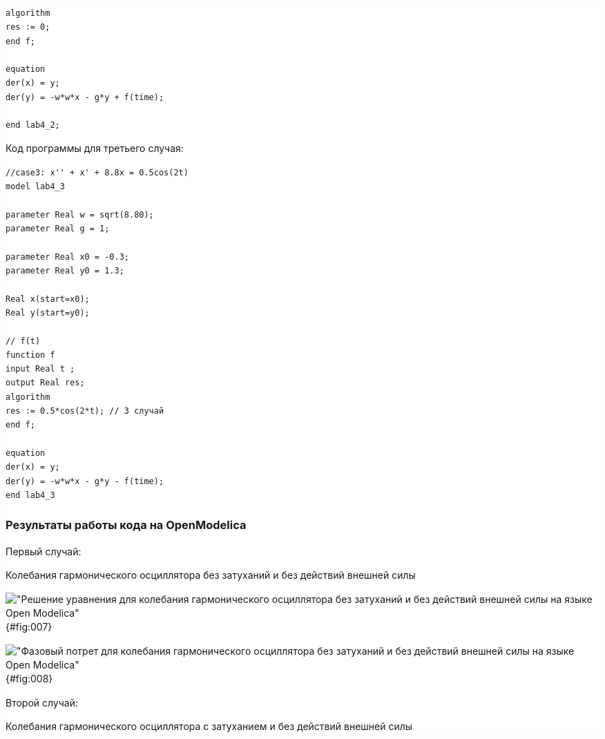 ```
algorithm  
res := 0; 
end f; 

equation 
der(x) = y; 
der(y) = -w*w*x - g*y + f(time); 

end lab4_2;
```

Код программы для третьего случая:

```
//case3: x'' + x' + 8.8x = 0.5cos(2t)
model lab4_3

parameter Real w = sqrt(8.80);  
parameter Real g = 1;  

parameter Real x0 = -0.3; 
parameter Real y0 = 1.3; 

Real x(start=x0); 
Real y(start=y0); 

// f(t) 
function f 
input Real t ; 
output Real res; 
algorithm  
res := 0.5*cos(2*t); // 3 случай 
end f; 

equation 
der(x) = y; 
der(y) = -w*w*x - g*y - f(time); 
end lab4_3
```

### Результаты работы кода на OpenModelica

Первый случай: 

Колебания гармонического осциллятора без затуханий и без действий внешней силы

!["Решение уравнения для колебания гармонического осциллятора без затуханий и без действий внешней силы на языке Open Modelica"](image/7.png){#fig:007}

!["Фазовый потрет для колебания гармонического осциллятора без затуханий и без действий внешней силы на языке Open Modelica"](image/8.png){#fig:008}

Второй случай:

Колебания гармонического осциллятора c затуханием и без действий внешней силы
